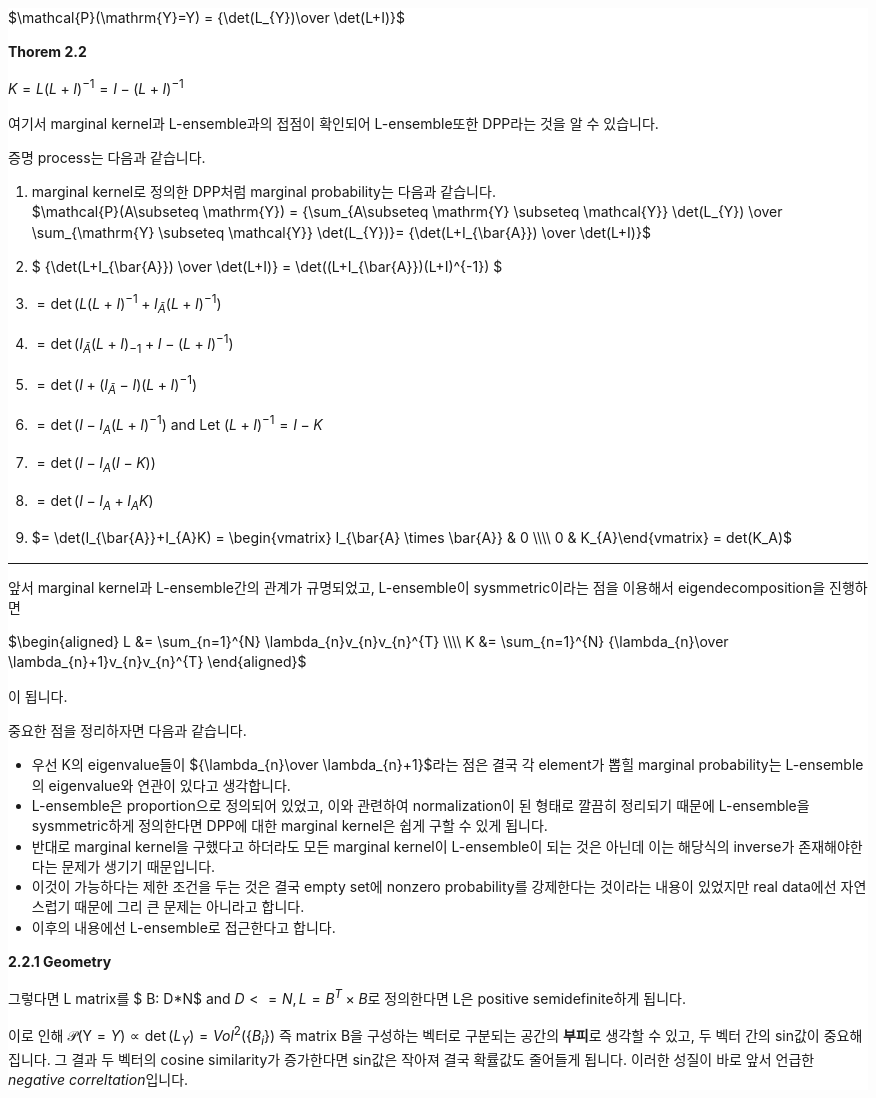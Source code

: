 $\mathcal{P}(\mathrm{Y}=Y) = {\det(L_{Y})\over \det(L+I)}$

**Thorem 2.2**

$K = L(L+I)^{-1} = I - (L+I)^{-1}$

여기서 marginal kernel과 L-ensemble과의 접점이 확인되어 L-ensemble또한 DPP라는 것을 알 수 있습니다.

증명 process는 다음과 같습니다.

1. marginal kernel로 정의한 DPP처럼 marginal probability는 다음과 같습니다.<br>
$\mathcal{P}(A\subseteq \mathrm{Y}) = {\sum_{A\subseteq \mathrm{Y} \subseteq \mathcal{Y}} \det(L_{Y}) \over \sum_{\mathrm{Y} \subseteq \mathcal{Y}} \det(L_{Y})}= {\det(L+I_{\bar{A}}) \over \det(L+I)}$

2. $ {\det(L+I_{\bar{A}}) \over \det(L+I)} = \det((L+I_{\bar{A}})(L+I)^{-1}) $

3. $=  \det(L(L+I)^{-1}+ I_{\bar{A}}(L+I)^{-1})$

4. $= \det(I_{\bar{A}}(L+I)_{-1}+ I - (L+I)^{-1})$

5. $= \det(I+ (I_{\bar{A}}-I)(L+I)^{-1})$

6. $= \det(I- I_{A}(L+I)^{-1})$ and Let $(L+I)^{-1} = I-K$

7. $= \det (I- I_{A}(I-K))$

8. $= \det (I- I_{A} +I_{A}K)$

9. $= \det(I_{\bar{A}}+I_{A}K) = \begin{vmatrix} I_{\bar{A} \times \bar{A}} & 0 \\\\ 0 & K_{A}\end{vmatrix} = det(K_A)$

---

앞서 marginal kernel과 L-ensemble간의 관계가 규명되었고, L-ensemble이 sysmmetric이라는 점을 이용해서 eigendecomposition을 진행하면

$\begin{aligned} L &= \sum_{n=1}^{N} \lambda_{n}v_{n}v_{n}^{T} \\\\ K &= \sum_{n=1}^{N} {\lambda_{n}\over \lambda_{n}+1}v_{n}v_{n}^{T} \end{aligned}$

이 됩니다.

중요한 점을 정리하자면 다음과 같습니다.
- 우선 K의 eigenvalue들이 ${\lambda_{n}\over \lambda_{n}+1}$라는 점은 결국 각 element가 뽑힐 marginal probability는 L-ensemble의 eigenvalue와 연관이 있다고 생각합니다.
- L-ensemble은 proportion으로 정의되어 있었고, 이와 관련하여 normalization이 된 형태로 깔끔히 정리되기 때문에 L-ensemble을 sysmmetric하게 정의한다면 DPP에 대한 marginal kernel은 쉽게 구할 수 있게 됩니다.
- 반대로 marginal kernel을 구했다고 하더라도 모든 marginal kernel이 L-ensemble이 되는 것은 아닌데 이는 해당식의 inverse가 존재해야한다는 문제가 생기기 때문입니다. 
- 이것이 가능하다는 제한 조건을 두는 것은 결국 empty set에 nonzero probability를 강제한다는 것이라는 내용이 있었지만 real data에선 자연스럽기 때문에 그리 큰 문제는 아니라고 합니다. 
- 이후의 내용에선 L-ensemble로 접근한다고 합니다.

**2.2.1 Geometry**

그렇다면 L matrix를 $ B: D*N$ and $D<=N, L = B^T\times B$로 정의한다면 L은 positive semidefinite하게 됩니다.

이로 인해 $\mathcal{P}(\mathrm{Y}=Y) \propto \det(L_{Y})=Vol^{2}(\lbrace B_{i}\rbrace)$
즉 matrix B을 구성하는 벡터로 구분되는 공간의 **부피**로 생각할 수 있고, 두 벡터 간의 sin값이 중요해집니다.
그 결과 두 벡터의 cosine similarity가 증가한다면 sin값은 작아져 결국 확률값도 줄어들게 됩니다. 이러한 성질이 바로 앞서 언급한 *negative correltation*입니다. 
